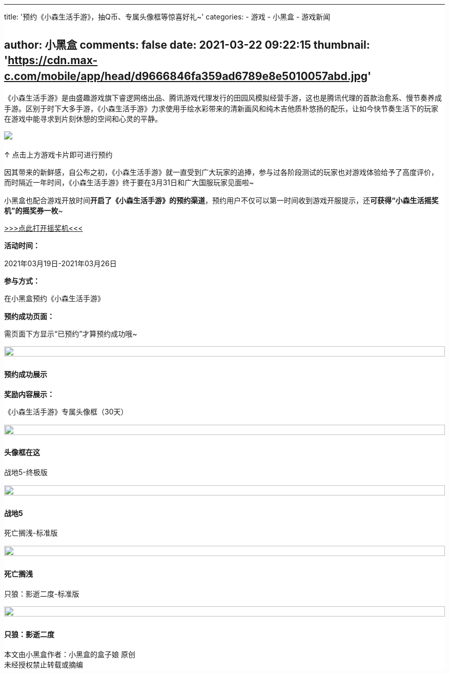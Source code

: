 
---
title: '预约《小森生活手游》，抽Q币、专属头像框等惊喜好礼~'
categories: 
    - 游戏
    - 小黑盒
    - 游戏新闻

author: 小黑盒
comments: false
date: 2021-03-22 09:22:15
thumbnail: 'https://cdn.max-c.com/mobile/app/head/d9666846fa359ad6789e8e5010057abd.jpg'
---

<div>   
<p><melo-data></melo-data></p><p>《小森生活手游》是由盛趣游戏旗下睿逻网络出品、腾讯游戏代理发行的田园风模拟经营手游，这也是腾讯代理的首款治愈系、慢节奏养成手游。区别于时下大多手游，《小森生活手游》力求使用手绘水彩带来的清新画风和纯木吉他质朴悠扬的配乐，让如今快节奏生活下的玩家在游戏中能寻求到片刻休憩的空间和心灵的平静。</p><p><img class="lazy" data-gameid="99923206" data-height="152" src="https://cdn.max-c.com/mobile/app/head/d9666846fa359ad6789e8e5010057abd.jpg" data-width="100%" style="width: 100%;" referrerpolicy="no-referrer"></p><p>↑ 点击上方游戏卡片即可进行预约</p><p><melo-data></melo-data></p><p>因其带来的新鲜感，自公布之初，《小森生活手游》就一直受到广大玩家的追捧，参与过各阶段测试的玩家也对游戏体验给予了高度评价，而时隔近一年时间，《小森生活手游》终于要在3月31日和广大国服玩家见面啦~</p><p><melo-data></melo-data></p><p>小黑盒也配合游戏开放时间<b>开启了《小森生活手游》的预约渠道</b>，预约用户不仅可以第一时间收到游戏开服提示，还<b>可获得“小森生活摇奖机”的摇奖券一枚</b>~</p><p><a href="https://api.xiaoheihe.cn/game/task_open_activity?act_id=605802253ec1313e1b17bff3" target="_blank">>>>点此打开摇奖机<<<</a></p><p><melo-data></melo-data></p><p><b>活动时间：</b></p><p>2021年03月19日-2021年03月26日</p><p><b>参与方式：</b></p><p>在小黑盒预约《小森生活手游》</p><p><b>预约成功页面：</b></p><p>需页面下方显示“已预约”才算预约成功哦~</p><p><img class="lazy" data-height="1287" src="https://cdn.max-c.com/heybox/dailynews/img/99e47932dd116e03835f069230adb298.png" data-width="750" style="width: 100%; height: 171.6%;" referrerpolicy="no-referrer"></p><h4 class="img-desc">预约成功展示</h4><p><melo-data></melo-data></p><p><b>奖励内容展示：</b></p><p>《小森生活手游》专属头像框（30天）</p><p><img class="lazy" data-height="252" src="https://cdn.max-c.com/heybox/dailynews/img/00699bf20ff5d814696588edca7830f9.png" data-width="252" style="width: 100%; height: 100%;" referrerpolicy="no-referrer"></p><h4 class="img-desc">头像框在这</h4><p><melo-data></melo-data></p><p><melo-data></melo-data></p><p>战地5-终极版</p><p><img class="lazy" data-height="215" src="https://cdn.max-c.com/heybox/dailynews/img/482cebd02cde93f1f5f19e1ec48d302f.jpg" data-width="460" style="width: 100%; height: 46.7391%;" referrerpolicy="no-referrer"></p><h4 class="img-desc">战地5</h4><p><melo-data></melo-data></p><p>死亡搁浅-标准版</p><p><img class="lazy" data-height="215" src="https://cdn.max-c.com/heybox/dailynews/img/c4d2319dbb37448034b78df1115a1bd9.jpg" data-width="460" style="width: 100%; height: 46.7391%;" referrerpolicy="no-referrer"></p><h4 class="img-desc">死亡搁浅</h4><p><melo-data></melo-data></p><p>只狼：影逝二度-标准版</p><p><img class="lazy" data-height="215" src="https://cdn.max-c.com/heybox/dailynews/img/791d1fee178a152bf5280ed9473d6d7f.jpg" data-width="460" style="width: 100%; height: 46.7391%;" referrerpolicy="no-referrer"></p><h4 class="img-desc">只狼：影逝二度</h4><p class="news-source">本文由小黑盒作者：小黑盒的盒子娘 原创<br>未经授权禁止转载或摘编</p>  
</div>
            